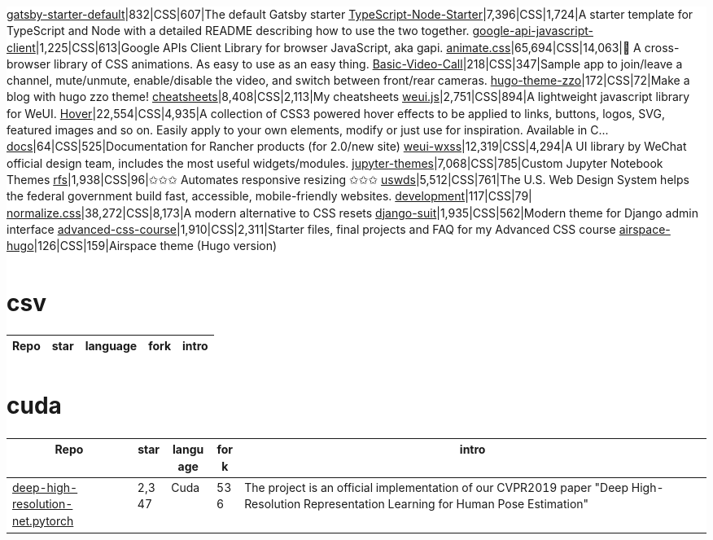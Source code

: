 [gatsby-starter-default](https://github.com/gatsbyjs/gatsby-starter-default)|832|CSS|607|The default Gatsby starter
[TypeScript-Node-Starter](https://github.com/microsoft/TypeScript-Node-Starter)|7,396|CSS|1,724|A starter template for TypeScript and Node with a detailed README describing how to use the two together.
[google-api-javascript-client](https://github.com/google/google-api-javascript-client)|1,225|CSS|613|Google APIs Client Library for browser JavaScript, aka gapi.
[animate.css](https://github.com/daneden/animate.css)|65,694|CSS|14,063|🍿 A cross-browser library of CSS animations. As easy to use as an easy thing.
[Basic-Video-Call](https://github.com/AgoraIO/Basic-Video-Call)|218|CSS|347|Sample app to join/leave a channel, mute/unmute, enable/disable the video, and switch between front/rear cameras.
[hugo-theme-zzo](https://github.com/zzossig/hugo-theme-zzo)|172|CSS|72|Make a blog with hugo zzo theme!
[cheatsheets](https://github.com/rstacruz/cheatsheets)|8,408|CSS|2,113|My cheatsheets
[weui.js](https://github.com/Tencent/weui.js)|2,751|CSS|894|A lightweight javascript library for WeUI.
[Hover](https://github.com/IanLunn/Hover)|22,554|CSS|4,935|A collection of CSS3 powered hover effects to be applied to links, buttons, logos, SVG, featured images and so on. Easily apply to your own elements, modify or just use for inspiration. Available in C...
[docs](https://github.com/rancher/docs)|64|CSS|525|Documentation for Rancher products (for 2.0/new site)
[weui-wxss](https://github.com/Tencent/weui-wxss)|12,319|CSS|4,294|A UI library by WeChat official design team, includes the most useful widgets/modules.
[jupyter-themes](https://github.com/dunovank/jupyter-themes)|7,068|CSS|785|Custom Jupyter Notebook Themes
[rfs](https://github.com/twbs/rfs)|1,938|CSS|96|✩✩✩ Automates responsive resizing ✩✩✩
[uswds](https://github.com/uswds/uswds)|5,512|CSS|761|The U.S. Web Design System helps the federal government build fast, accessible, mobile-friendly websites.
[development](https://github.com/shopware/development)|117|CSS|79|
[normalize.css](https://github.com/necolas/normalize.css)|38,272|CSS|8,173|A modern alternative to CSS resets
[django-suit](https://github.com/darklow/django-suit)|1,935|CSS|562|Modern theme for Django admin interface
[advanced-css-course](https://github.com/jonasschmedtmann/advanced-css-course)|1,910|CSS|2,311|Starter files, final projects and FAQ for my Advanced CSS course
[airspace-hugo](https://github.com/themefisher/airspace-hugo)|126|CSS|159|Airspace theme (Hugo version)


# csv

Repo|star|language|fork|intro
-|-|-|-|-



# cuda

Repo|star|language|fork|intro
-|-|-|-|-
[deep-high-resolution-net.pytorch](https://github.com/leoxiaobin/deep-high-resolution-net.pytorch)|2,347|Cuda|536|The project is an official implementation of our CVPR2019 paper "Deep High-Resolution Representation Learning for Human Pose Estimation"
